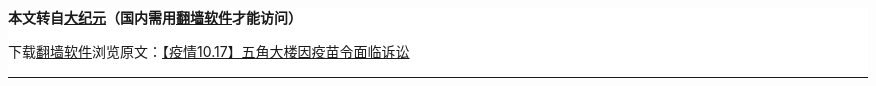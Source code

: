 <strong>本文转自<a href="https://www.epochtimes.com">大纪元</a>（国内需用<a href="https://github.com/fjmocf3555/www/blob/master/README.md#8">翻墙软件</a>才能访问）</strong><p>下载<a href="https://github.com/fjmocf3555/www/blob/master/README.md#8">翻墙软件</a>浏览原文：<a href="https://www.epochtimes.com/gb/21/10/17/n13310082.htm">【疫情10.17】五角大楼因疫苗令面临诉讼</a></p><hr>
